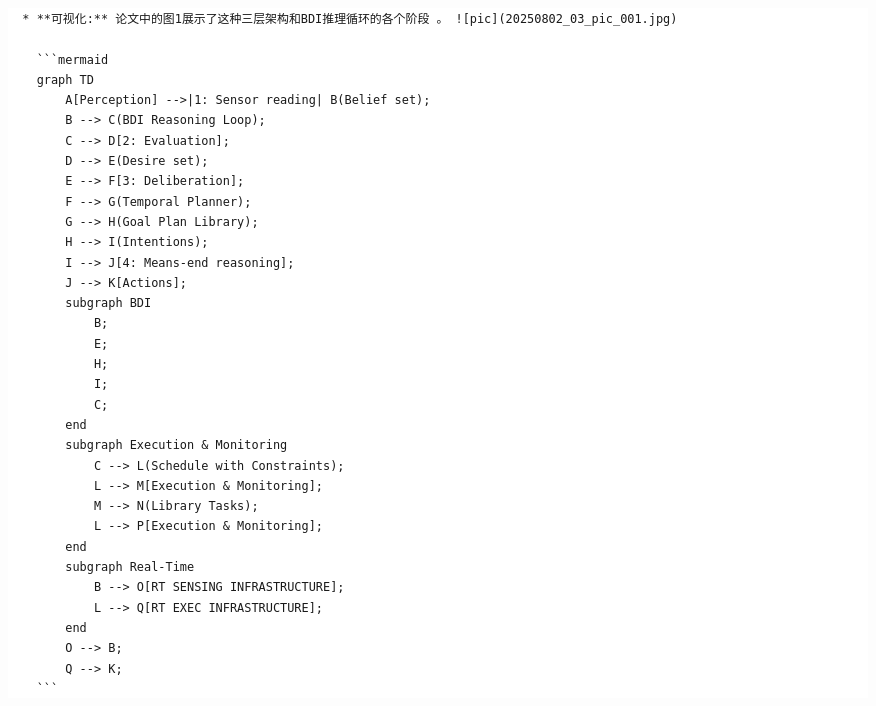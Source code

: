       * **可视化:** 论文中的图1展示了这种三层架构和BDI推理循环的各个阶段 。 ![pic](20250802_03_pic_001.jpg)  

        ```mermaid
        graph TD
            A[Perception] -->|1: Sensor reading| B(Belief set);
            B --> C(BDI Reasoning Loop);
            C --> D[2: Evaluation];
            D --> E(Desire set);
            E --> F[3: Deliberation];
            F --> G(Temporal Planner);
            G --> H(Goal Plan Library);
            H --> I(Intentions);
            I --> J[4: Means-end reasoning];
            J --> K[Actions];
            subgraph BDI
                B;
                E;
                H;
                I;
                C;
            end
            subgraph Execution & Monitoring
                C --> L(Schedule with Constraints);
                L --> M[Execution & Monitoring];
                M --> N(Library Tasks);
                L --> P[Execution & Monitoring];
            end
            subgraph Real-Time
                B --> O[RT SENSING INFRASTRUCTURE];
                L --> Q[RT EXEC INFRASTRUCTURE];
            end
            O --> B;
            Q --> K;
        ```

